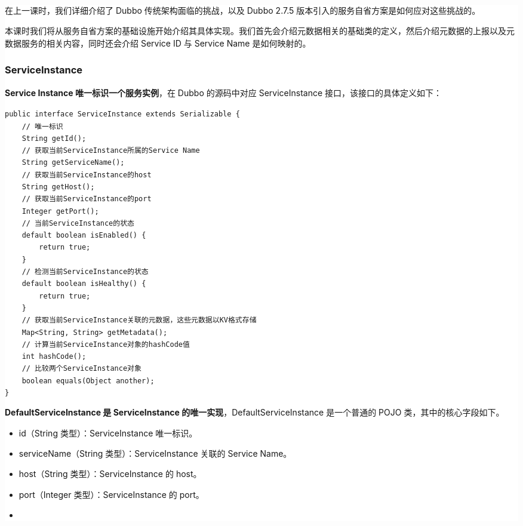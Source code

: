 <p data-nodeid="19664" class="">在上一课时，我们详细介绍了 Dubbo 传统架构面临的挑战，以及 Dubbo 2.7.5 版本引入的服务自省方案是如何应对这些挑战的。</p>
<p data-nodeid="19665">本课时我们将从服务自省方案的基础设施开始介绍其具体实现。我们首先会介绍元数据相关的基础类的定义，然后介绍元数据的上报以及元数据服务的相关内容，同时还会介绍 Service ID 与 Service Name 是如何映射的。</p>
<h3 data-nodeid="19666">ServiceInstance</h3>
<p data-nodeid="19667"><strong data-nodeid="19830">Service Instance 唯一标识一个服务实例</strong>，在 Dubbo 的源码中对应 ServiceInstance 接口，该接口的具体定义如下：</p>
<pre class="lang-java" data-nodeid="19668"><code data-language="java"><span class="hljs-keyword">public</span> <span class="hljs-class"><span class="hljs-keyword">interface</span> <span class="hljs-title">ServiceInstance</span> <span class="hljs-keyword">extends</span> <span class="hljs-title">Serializable</span> </span>{
&nbsp; &nbsp; <span class="hljs-comment">// 唯一标识</span>
&nbsp; &nbsp; <span class="hljs-function">String <span class="hljs-title">getId</span><span class="hljs-params">()</span></span>;
&nbsp; &nbsp; <span class="hljs-comment">// 获取当前ServiceInstance所属的Service Name</span>
&nbsp; &nbsp; <span class="hljs-function">String <span class="hljs-title">getServiceName</span><span class="hljs-params">()</span></span>;
&nbsp; &nbsp; <span class="hljs-comment">// 获取当前ServiceInstance的host</span>
&nbsp; &nbsp; <span class="hljs-function">String <span class="hljs-title">getHost</span><span class="hljs-params">()</span></span>;
&nbsp; &nbsp; <span class="hljs-comment">// 获取当前ServiceInstance的port</span>
&nbsp; &nbsp; <span class="hljs-function">Integer <span class="hljs-title">getPort</span><span class="hljs-params">()</span></span>;
&nbsp; &nbsp; <span class="hljs-comment">// 当前ServiceInstance的状态</span>
&nbsp; &nbsp; <span class="hljs-function"><span class="hljs-keyword">default</span> <span class="hljs-keyword">boolean</span> <span class="hljs-title">isEnabled</span><span class="hljs-params">()</span> </span>{
&nbsp; &nbsp; &nbsp; &nbsp; <span class="hljs-keyword">return</span> <span class="hljs-keyword">true</span>;
&nbsp; &nbsp; }
&nbsp; &nbsp; <span class="hljs-comment">// 检测当前ServiceInstance的状态</span>
&nbsp; &nbsp; <span class="hljs-function"><span class="hljs-keyword">default</span> <span class="hljs-keyword">boolean</span> <span class="hljs-title">isHealthy</span><span class="hljs-params">()</span> </span>{
&nbsp; &nbsp; &nbsp; &nbsp; <span class="hljs-keyword">return</span> <span class="hljs-keyword">true</span>;
&nbsp; &nbsp; }
&nbsp; &nbsp; <span class="hljs-comment">// 获取当前ServiceInstance关联的元数据，这些元数据以KV格式存储</span>
&nbsp; &nbsp; <span class="hljs-function">Map&lt;String, String&gt; <span class="hljs-title">getMetadata</span><span class="hljs-params">()</span></span>;
&nbsp; &nbsp; <span class="hljs-comment">// 计算当前ServiceInstance对象的hashCode值</span>
&nbsp; &nbsp; <span class="hljs-function"><span class="hljs-keyword">int</span> <span class="hljs-title">hashCode</span><span class="hljs-params">()</span></span>;
&nbsp; &nbsp; <span class="hljs-comment">// 比较两个ServiceInstance对象</span>
&nbsp; &nbsp; <span class="hljs-function"><span class="hljs-keyword">boolean</span> <span class="hljs-title">equals</span><span class="hljs-params">(Object another)</span></span>;
}
</code></pre>
<p data-nodeid="19669"><strong data-nodeid="19835">DefaultServiceInstance 是 ServiceInstance 的唯一实现</strong>，DefaultServiceInstance 是一个普通的 POJO 类，其中的核心字段如下。</p>
<ul data-nodeid="19670">
<li data-nodeid="19671">
<p data-nodeid="19672">id（String 类型）：ServiceInstance 唯一标识。</p>
</li>
<li data-nodeid="19673">
<p data-nodeid="19674">serviceName（String 类型）：ServiceInstance 关联的 Service Name。</p>
</li>
<li data-nodeid="19675">
<p data-nodeid="19676">host（String 类型）：ServiceInstance 的 host。</p>
</li>
<li data-nodeid="19677">
<p data-nodeid="19678">port（Integer 类型）：ServiceInstance 的 port。</p>
</li>
<li data-nodeid="19679">